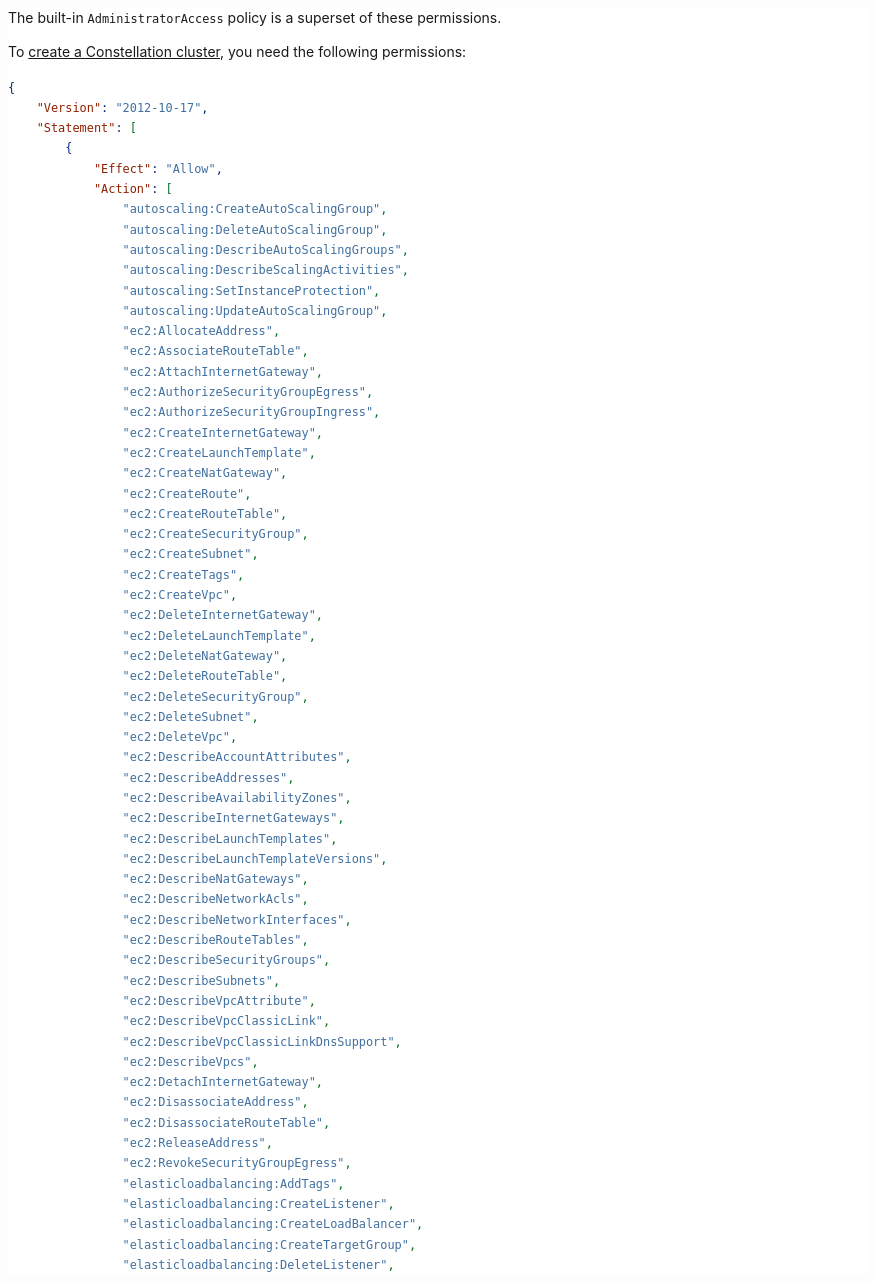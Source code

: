 The built-in `AdministratorAccess` policy is a superset of these permissions.

To [create a Constellation cluster](../workflows/create.md#the-create-step), you need the following permissions:

```json
{
    "Version": "2012-10-17",
    "Statement": [
        {
            "Effect": "Allow",
            "Action": [
                "autoscaling:CreateAutoScalingGroup",
                "autoscaling:DeleteAutoScalingGroup",
                "autoscaling:DescribeAutoScalingGroups",
                "autoscaling:DescribeScalingActivities",
                "autoscaling:SetInstanceProtection",
                "autoscaling:UpdateAutoScalingGroup",
                "ec2:AllocateAddress",
                "ec2:AssociateRouteTable",
                "ec2:AttachInternetGateway",
                "ec2:AuthorizeSecurityGroupEgress",
                "ec2:AuthorizeSecurityGroupIngress",
                "ec2:CreateInternetGateway",
                "ec2:CreateLaunchTemplate",
                "ec2:CreateNatGateway",
                "ec2:CreateRoute",
                "ec2:CreateRouteTable",
                "ec2:CreateSecurityGroup",
                "ec2:CreateSubnet",
                "ec2:CreateTags",
                "ec2:CreateVpc",
                "ec2:DeleteInternetGateway",
                "ec2:DeleteLaunchTemplate",
                "ec2:DeleteNatGateway",
                "ec2:DeleteRouteTable",
                "ec2:DeleteSecurityGroup",
                "ec2:DeleteSubnet",
                "ec2:DeleteVpc",
                "ec2:DescribeAccountAttributes",
                "ec2:DescribeAddresses",
                "ec2:DescribeAvailabilityZones",
                "ec2:DescribeInternetGateways",
                "ec2:DescribeLaunchTemplates",
                "ec2:DescribeLaunchTemplateVersions",
                "ec2:DescribeNatGateways",
                "ec2:DescribeNetworkAcls",
                "ec2:DescribeNetworkInterfaces",
                "ec2:DescribeRouteTables",
                "ec2:DescribeSecurityGroups",
                "ec2:DescribeSubnets",
                "ec2:DescribeVpcAttribute",
                "ec2:DescribeVpcClassicLink",
                "ec2:DescribeVpcClassicLinkDnsSupport",
                "ec2:DescribeVpcs",
                "ec2:DetachInternetGateway",
                "ec2:DisassociateAddress",
                "ec2:DisassociateRouteTable",
                "ec2:ReleaseAddress",
                "ec2:RevokeSecurityGroupEgress",
                "elasticloadbalancing:AddTags",
                "elasticloadbalancing:CreateListener",
                "elasticloadbalancing:CreateLoadBalancer",
                "elasticloadbalancing:CreateTargetGroup",
                "elasticloadbalancing:DeleteListener",
```